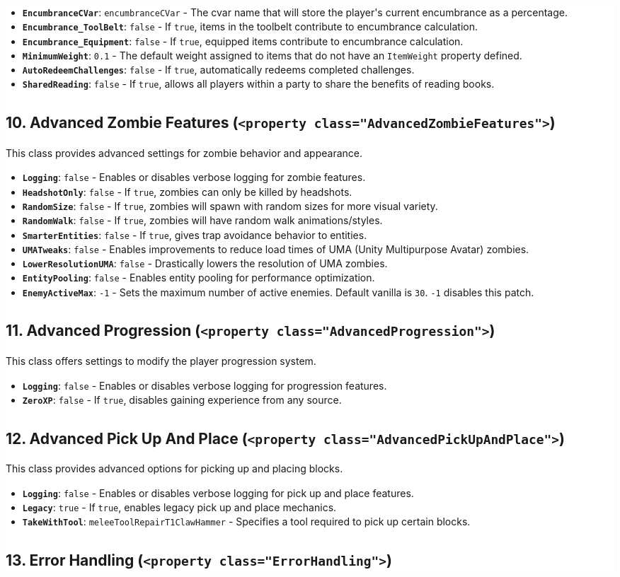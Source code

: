 * **`EncumbranceCVar`**: `encumbranceCVar` - The cvar name that will store the player's current encumbrance as a
  percentage.
* **`Encumbrance_ToolBelt`**: `false` - If `true`, items in the toolbelt contribute to encumbrance calculation.
* **`Encumbrance_Equipment`**: `false` - If `true`, equipped items contribute to encumbrance calculation.
* **`MinimumWeight`**: `0.1` - The default weight assigned to items that do not have an `ItemWeight` property defined.
* **`AutoRedeemChallenges`**: `false` - If `true`, automatically redeems completed challenges.
* **`SharedReading`**: `false` - If `true`, allows all players within a party to share the benefits of reading books.

## 10. Advanced Zombie Features (`<property class="AdvancedZombieFeatures">`)

This class provides advanced settings for zombie behavior and appearance.

* **`Logging`**: `false` - Enables or disables verbose logging for zombie features.
* **`HeadshotOnly`**: `false` - If `true`, zombies can only be killed by headshots.
* **`RandomSize`**: `false` - If `true`, zombies will spawn with random sizes for more visual variety.
* **`RandomWalk`**: `false` - If `true`, zombies will have random walk animations/styles.
* **`SmarterEntities`**: `false` - If `true`, gives trap avoidance behavior to entities.
* **`UMATweaks`**: `false` - Enables improvements to reduce load times of UMA (Unity Multipurpose Avatar) zombies.
* **`LowerResolutionUMA`**: `false` - Drastically lowers the resolution of UMA zombies.
* **`EntityPooling`**: `false` - Enables entity pooling for performance optimization.
* **`EnemyActiveMax`**: `-1` - Sets the maximum number of active enemies. Default vanilla is `30`. `-1` disables this
  patch.

## 11. Advanced Progression (`<property class="AdvancedProgression">`)

This class offers settings to modify the player progression system.

* **`Logging`**: `false` - Enables or disables verbose logging for progression features.
* **`ZeroXP`**: `false` - If `true`, disables gaining experience from any source.

## 12. Advanced Pick Up And Place (`<property class="AdvancedPickUpAndPlace">`)

This class provides advanced options for picking up and placing blocks.

* **`Logging`**: `false` - Enables or disables verbose logging for pick up and place features.
* **`Legacy`**: `true` - If `true`, enables legacy pick up and place mechanics.
* **`TakeWithTool`**: `meleeToolRepairT1ClawHammer` - Specifies a tool required to pick up certain blocks.

## 13. Error Handling (`<property class="ErrorHandling">`)
